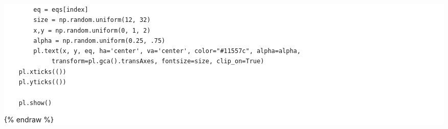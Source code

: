             eq = eqs[index]
            size = np.random.uniform(12, 32)
            x,y = np.random.uniform(0, 1, 2)
            alpha = np.random.uniform(0.25, .75)
            pl.text(x, y, eq, ha='center', va='center', color="#11557c", alpha=alpha,
                 transform=pl.gca().transAxes, fontsize=size, clip_on=True)
        pl.xticks(())
        pl.yticks(())

        pl.show()

{% endraw %}